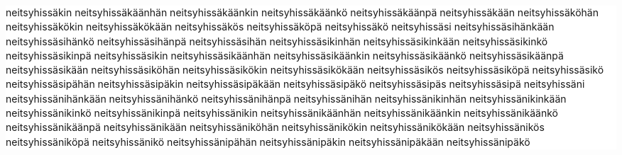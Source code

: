 neitsyhissäkin
neitsyhissäkäänhän
neitsyhissäkäänkin
neitsyhissäkäänkö
neitsyhissäkäänpä
neitsyhissäkään
neitsyhissäköhän
neitsyhissäkökin
neitsyhissäkökään
neitsyhissäkös
neitsyhissäköpä
neitsyhissäkö
neitsyhissäsi
neitsyhissäsihänkään
neitsyhissäsihänkö
neitsyhissäsihänpä
neitsyhissäsihän
neitsyhissäsikinhän
neitsyhissäsikinkään
neitsyhissäsikinkö
neitsyhissäsikinpä
neitsyhissäsikin
neitsyhissäsikäänhän
neitsyhissäsikäänkin
neitsyhissäsikäänkö
neitsyhissäsikäänpä
neitsyhissäsikään
neitsyhissäsiköhän
neitsyhissäsikökin
neitsyhissäsikökään
neitsyhissäsikös
neitsyhissäsiköpä
neitsyhissäsikö
neitsyhissäsipähän
neitsyhissäsipäkin
neitsyhissäsipäkään
neitsyhissäsipäkö
neitsyhissäsipäs
neitsyhissäsipä
neitsyhissäni
neitsyhissänihänkään
neitsyhissänihänkö
neitsyhissänihänpä
neitsyhissänihän
neitsyhissänikinhän
neitsyhissänikinkään
neitsyhissänikinkö
neitsyhissänikinpä
neitsyhissänikin
neitsyhissänikäänhän
neitsyhissänikäänkin
neitsyhissänikäänkö
neitsyhissänikäänpä
neitsyhissänikään
neitsyhissäniköhän
neitsyhissänikökin
neitsyhissänikökään
neitsyhissänikös
neitsyhissäniköpä
neitsyhissänikö
neitsyhissänipähän
neitsyhissänipäkin
neitsyhissänipäkään
neitsyhissänipäkö